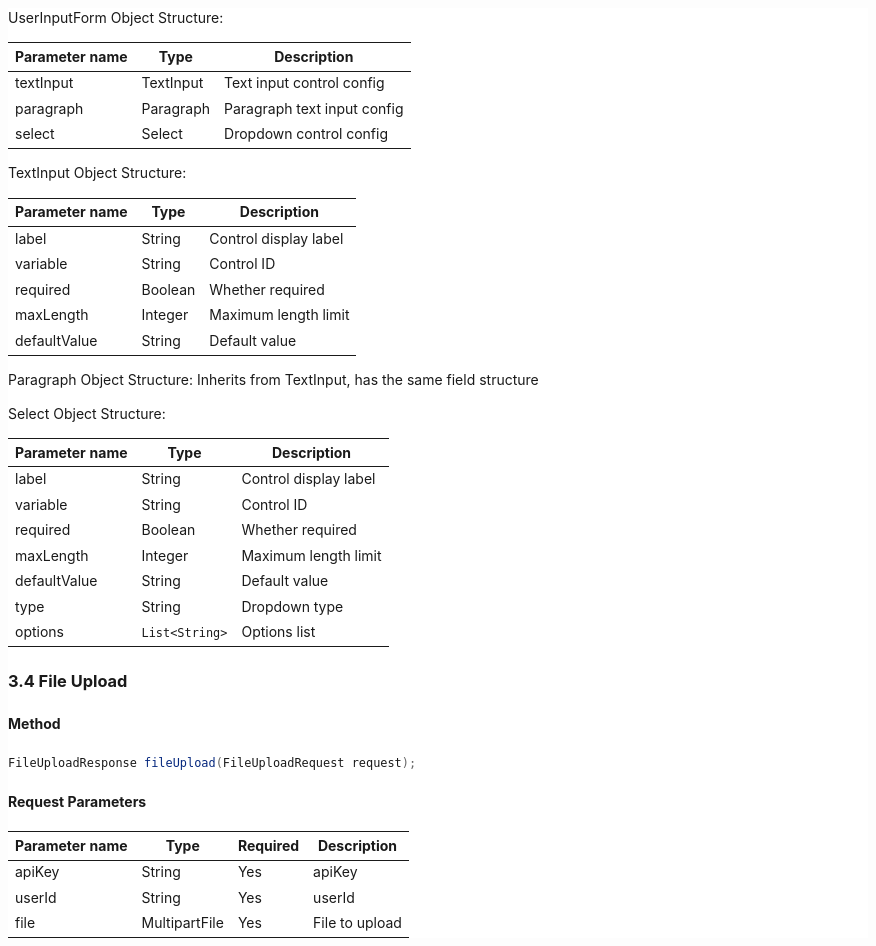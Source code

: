 UserInputForm Object Structure:

| Parameter name | Type      | Description                 |
|----------------|-----------|-----------------------------|
| textInput      | TextInput | Text input control config   |
| paragraph      | Paragraph | Paragraph text input config |
| select         | Select    | Dropdown control config     |

TextInput Object Structure:

| Parameter name | Type    | Description           |
|----------------|---------|-----------------------|
| label          | String  | Control display label |
| variable       | String  | Control ID            |
| required       | Boolean | Whether required      |
| maxLength      | Integer | Maximum length limit  |
| defaultValue   | String  | Default value         |

Paragraph Object Structure:
Inherits from TextInput, has the same field structure

Select Object Structure:

| Parameter name | Type           | Description           |
|----------------|----------------|-----------------------|
| label          | String         | Control display label |
| variable       | String         | Control ID            |
| required       | Boolean        | Whether required      |
| maxLength      | Integer        | Maximum length limit  |
| defaultValue   | String         | Default value         |
| type           | String         | Dropdown type         |
| options        | `List<String>` | Options list          |

### 3.4 File Upload

#### Method

```java
FileUploadResponse fileUpload(FileUploadRequest request);
```

#### Request Parameters

| Parameter name | Type          | Required | Description    |
|----------------|---------------|----------|----------------|
| apiKey         | String        | Yes      | apiKey         |
| userId         | String        | Yes      | userId         |
| file           | MultipartFile | Yes      | File to upload |
